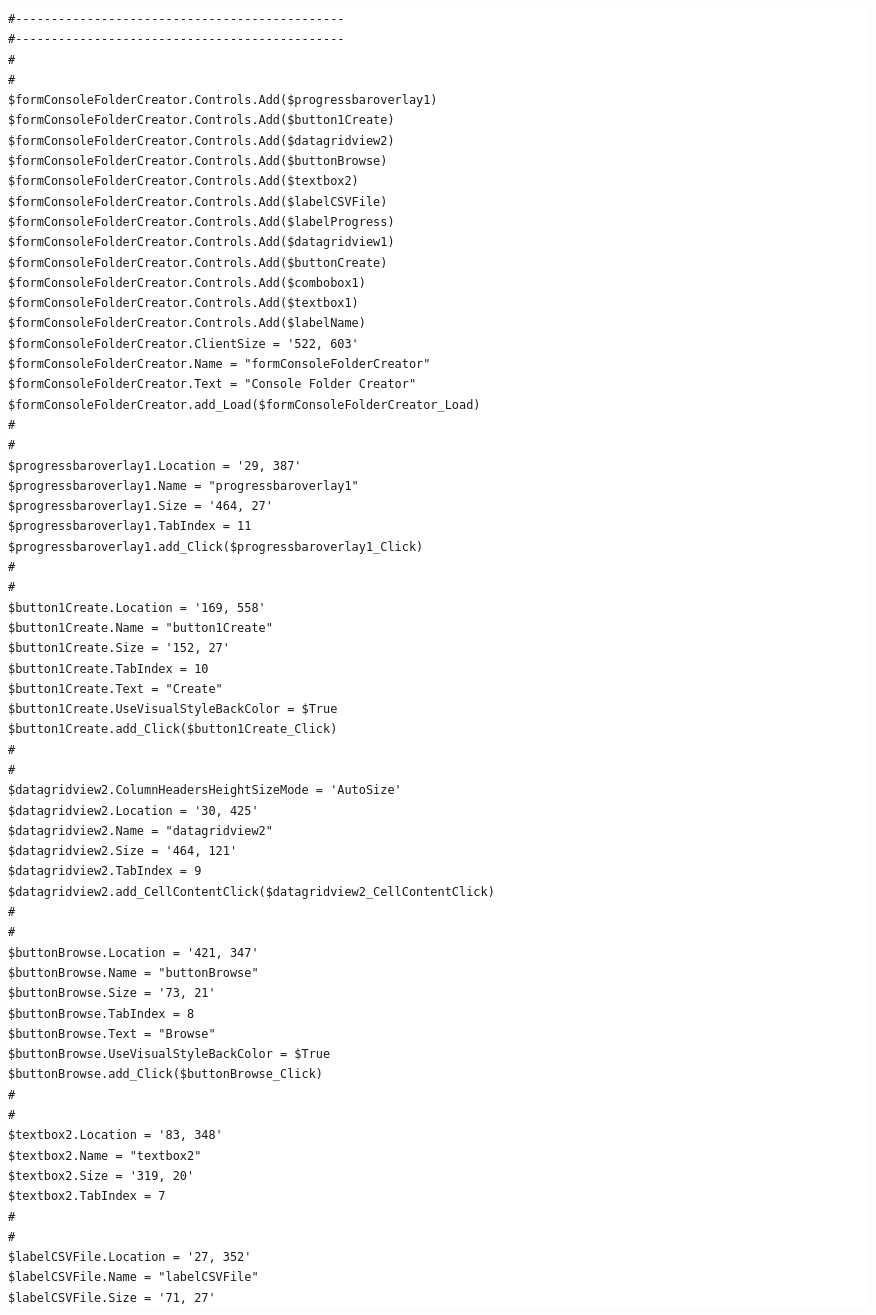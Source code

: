  	#----------------------------------------------
 	#----------------------------------------------
 	#
 	#
 	$formConsoleFolderCreator.Controls.Add($progressbaroverlay1)
 	$formConsoleFolderCreator.Controls.Add($button1Create)
 	$formConsoleFolderCreator.Controls.Add($datagridview2)
 	$formConsoleFolderCreator.Controls.Add($buttonBrowse)
 	$formConsoleFolderCreator.Controls.Add($textbox2)
 	$formConsoleFolderCreator.Controls.Add($labelCSVFile)
 	$formConsoleFolderCreator.Controls.Add($labelProgress)
 	$formConsoleFolderCreator.Controls.Add($datagridview1)
 	$formConsoleFolderCreator.Controls.Add($buttonCreate)
 	$formConsoleFolderCreator.Controls.Add($combobox1)
 	$formConsoleFolderCreator.Controls.Add($textbox1)
 	$formConsoleFolderCreator.Controls.Add($labelName)
 	$formConsoleFolderCreator.ClientSize = '522, 603'
 	$formConsoleFolderCreator.Name = "formConsoleFolderCreator"
 	$formConsoleFolderCreator.Text = "Console Folder Creator"
 	$formConsoleFolderCreator.add_Load($formConsoleFolderCreator_Load)
 	#
 	#
 	$progressbaroverlay1.Location = '29, 387'
 	$progressbaroverlay1.Name = "progressbaroverlay1"
 	$progressbaroverlay1.Size = '464, 27'
 	$progressbaroverlay1.TabIndex = 11
 	$progressbaroverlay1.add_Click($progressbaroverlay1_Click)
 	#
 	#
 	$button1Create.Location = '169, 558'
 	$button1Create.Name = "button1Create"
 	$button1Create.Size = '152, 27'
 	$button1Create.TabIndex = 10
 	$button1Create.Text = "Create"
 	$button1Create.UseVisualStyleBackColor = $True
 	$button1Create.add_Click($button1Create_Click)
 	#
 	#
 	$datagridview2.ColumnHeadersHeightSizeMode = 'AutoSize'
 	$datagridview2.Location = '30, 425'
 	$datagridview2.Name = "datagridview2"
 	$datagridview2.Size = '464, 121'
 	$datagridview2.TabIndex = 9
 	$datagridview2.add_CellContentClick($datagridview2_CellContentClick)
 	#
 	#
 	$buttonBrowse.Location = '421, 347'
 	$buttonBrowse.Name = "buttonBrowse"
 	$buttonBrowse.Size = '73, 21'
 	$buttonBrowse.TabIndex = 8
 	$buttonBrowse.Text = "Browse"
 	$buttonBrowse.UseVisualStyleBackColor = $True
 	$buttonBrowse.add_Click($buttonBrowse_Click)
 	#
 	#
 	$textbox2.Location = '83, 348'
 	$textbox2.Name = "textbox2"
 	$textbox2.Size = '319, 20'
 	$textbox2.TabIndex = 7
 	#
 	#
 	$labelCSVFile.Location = '27, 352'
 	$labelCSVFile.Name = "labelCSVFile"
 	$labelCSVFile.Size = '71, 27'
